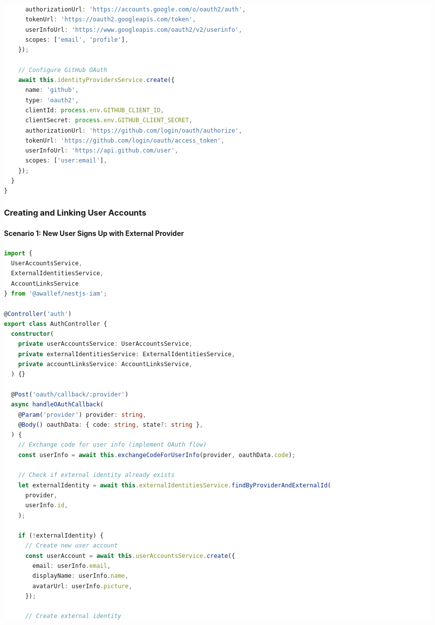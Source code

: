 ```typescript
      authorizationUrl: 'https://accounts.google.com/o/oauth2/auth',
      tokenUrl: 'https://oauth2.googleapis.com/token',
      userInfoUrl: 'https://www.googleapis.com/oauth2/v2/userinfo',
      scopes: ['email', 'profile'],
    });

    // Configure GitHub OAuth
    await this.identityProvidersService.create({
      name: 'github',
      type: 'oauth2',
      clientId: process.env.GITHUB_CLIENT_ID,
      clientSecret: process.env.GITHUB_CLIENT_SECRET,
      authorizationUrl: 'https://github.com/login/oauth/authorize',
      tokenUrl: 'https://github.com/login/oauth/access_token',
      userInfoUrl: 'https://api.github.com/user',
      scopes: ['user:email'],
    });
  }
}
```

### Creating and Linking User Accounts

#### Scenario 1: New User Signs Up with External Provider

```typescript
import { 
  UserAccountsService, 
  ExternalIdentitiesService,
  AccountLinksService 
} from '@awallef/nestjs-iam';

@Controller('auth')
export class AuthController {
  constructor(
    private userAccountsService: UserAccountsService,
    private externalIdentitiesService: ExternalIdentitiesService,
    private accountLinksService: AccountLinksService,
  ) {}

  @Post('oauth/callback/:provider')
  async handleOAuthCallback(
    @Param('provider') provider: string,
    @Body() oauthData: { code: string, state?: string },
  ) {
    // Exchange code for user info (implement OAuth flow)
    const userInfo = await this.exchangeCodeForUserInfo(provider, oauthData.code);
    
    // Check if external identity already exists
    let externalIdentity = await this.externalIdentitiesService.findByProviderAndExternalId(
      provider,
      userInfo.id,
    );

    if (!externalIdentity) {
      // Create new user account
      const userAccount = await this.userAccountsService.create({
        email: userInfo.email,
        displayName: userInfo.name,
        avatarUrl: userInfo.picture,
      });

      // Create external identity
```